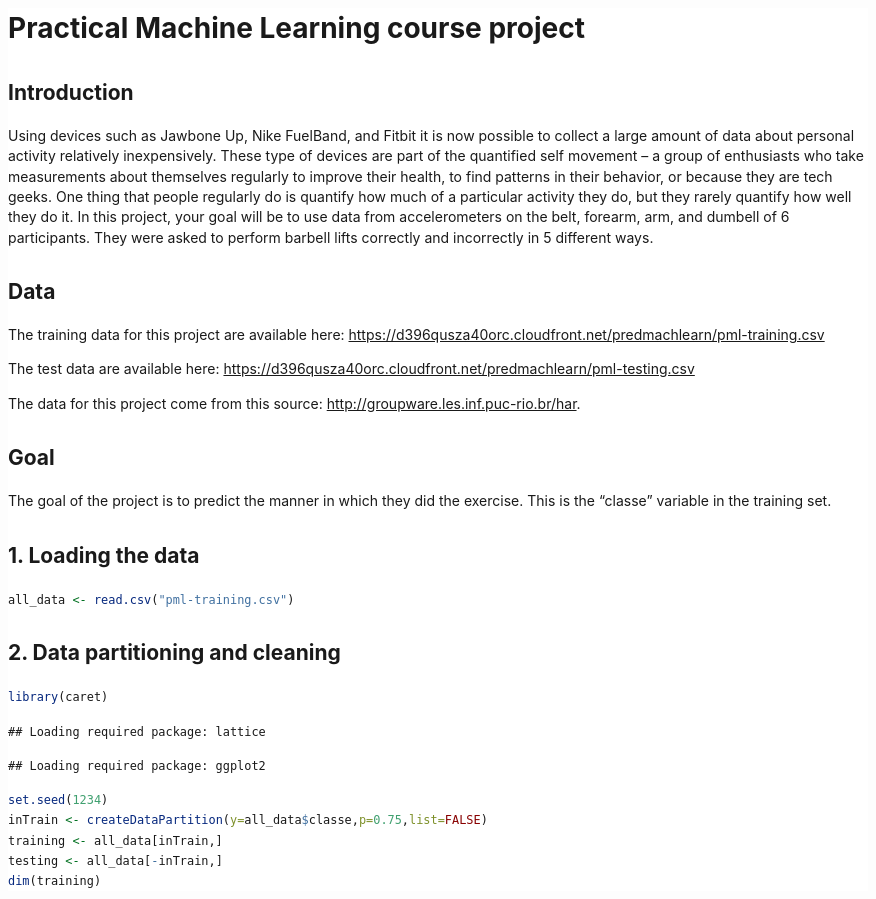 # Practical Machine Learning course project

## Introduction

Using devices such as Jawbone Up, Nike FuelBand, and Fitbit it is now possible to collect 
a large amount of data about personal activity relatively inexpensively. 
These type of devices are part of the quantified self movement – a group of enthusiasts who take 
measurements about themselves regularly to improve their health, to find patterns in their behavior, 
or because they are tech geeks. 
One thing that people regularly do is quantify how much of a particular activity they do, 
but they rarely quantify how well they do it. In this project, your goal will be to use data 
from accelerometers on the belt, forearm, arm, and dumbell of 6 participants. 
They were asked to perform barbell lifts correctly and incorrectly in 5 different ways. 

## Data
The training data for this project are available here: 
  https://d396qusza40orc.cloudfront.net/predmachlearn/pml-training.csv

The test data are available here: 
  https://d396qusza40orc.cloudfront.net/predmachlearn/pml-testing.csv

The data for this project come from this source: 
  http://groupware.les.inf.puc-rio.br/har. 

## Goal
The goal of the project is to predict the manner in which they did the exercise. 
This is the “classe” variable in the training set. 

## 1. Loading the data

```r
all_data <- read.csv("pml-training.csv")
```

## 2. Data partitioning and cleaning 

```r
library(caret)
```

```
## Loading required package: lattice
```

```
## Loading required package: ggplot2
```

```r
set.seed(1234)
inTrain <- createDataPartition(y=all_data$classe,p=0.75,list=FALSE)
training <- all_data[inTrain,]
testing <- all_data[-inTrain,]
dim(training)
```
